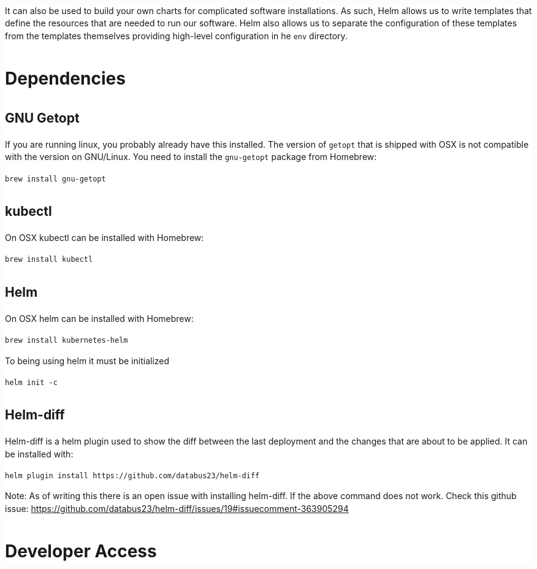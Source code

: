 It can also be used to build your own charts for complicated software installations. As such, Helm allows us to write templates that define the resources that are needed to run our software. Helm also allows us to separate the configuration of these templates from the templates themselves providing high-level configuration in he `env` directory.

# Dependencies

## GNU Getopt

If you are running linux, you probably already have this installed. The version of `getopt` that is shipped with OSX is not compatible with the version on GNU/Linux. You need to install the `gnu-getopt` package from Homebrew:

```
brew install gnu-getopt
```

## kubectl

On OSX kubectl can be installed with Homebrew:

```
brew install kubectl
```

## Helm

On OSX helm can be installed with Homebrew:

```
brew install kubernetes-helm
```

To being using helm it must be initialized
```
helm init -c
```

## Helm-diff

Helm-diff is a helm plugin used to show the diff between the last deployment and the changes that are about to be applied. It can be installed with:

```
helm plugin install https://github.com/databus23/helm-diff
```

Note: As of writing this there is an open issue with installing helm-diff. If the above command does not work. Check this github issue: https://github.com/databus23/helm-diff/issues/19#issuecomment-363905294

# Developer Access
